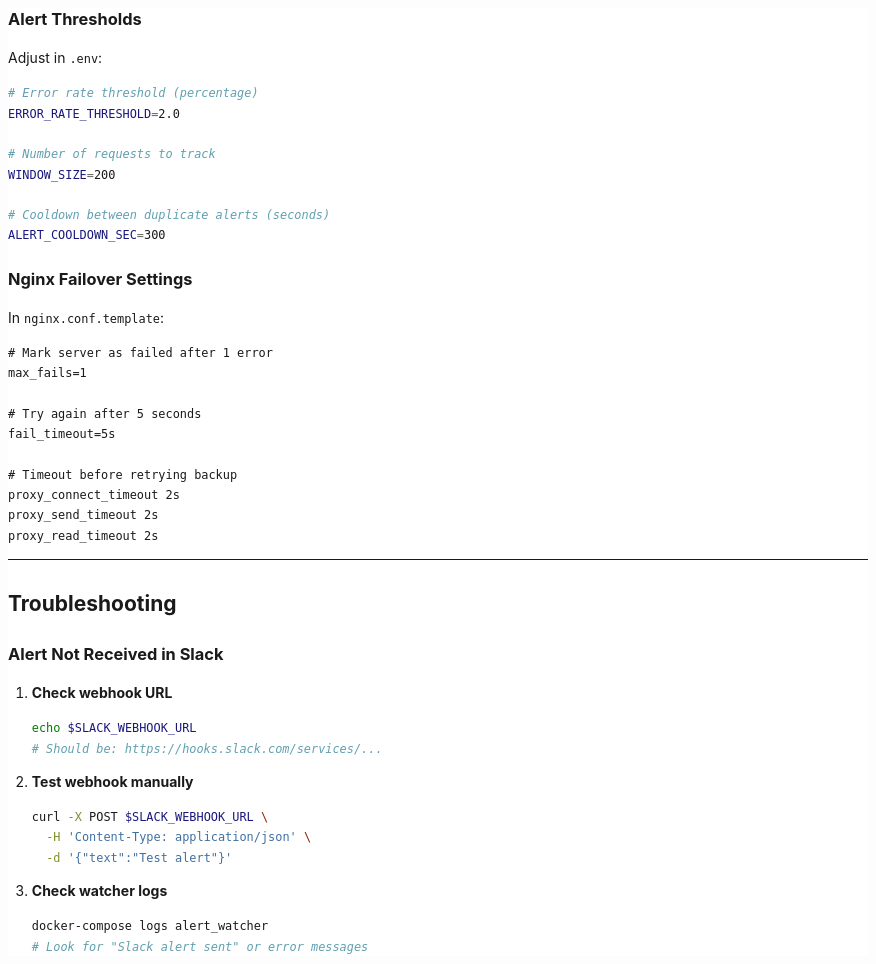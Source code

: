 ### Alert Thresholds

Adjust in `.env`:

```bash
# Error rate threshold (percentage)
ERROR_RATE_THRESHOLD=2.0

# Number of requests to track
WINDOW_SIZE=200

# Cooldown between duplicate alerts (seconds)
ALERT_COOLDOWN_SEC=300
```

### Nginx Failover Settings

In `nginx.conf.template`:

```nginx
# Mark server as failed after 1 error
max_fails=1

# Try again after 5 seconds
fail_timeout=5s

# Timeout before retrying backup
proxy_connect_timeout 2s
proxy_send_timeout 2s
proxy_read_timeout 2s
```

---

## Troubleshooting

### Alert Not Received in Slack

1. **Check webhook URL**
   ```bash
   echo $SLACK_WEBHOOK_URL
   # Should be: https://hooks.slack.com/services/...
   ```

2. **Test webhook manually**
   ```bash
   curl -X POST $SLACK_WEBHOOK_URL \
     -H 'Content-Type: application/json' \
     -d '{"text":"Test alert"}'
   ```

3. **Check watcher logs**
   ```bash
   docker-compose logs alert_watcher
   # Look for "Slack alert sent" or error messages
   ```
